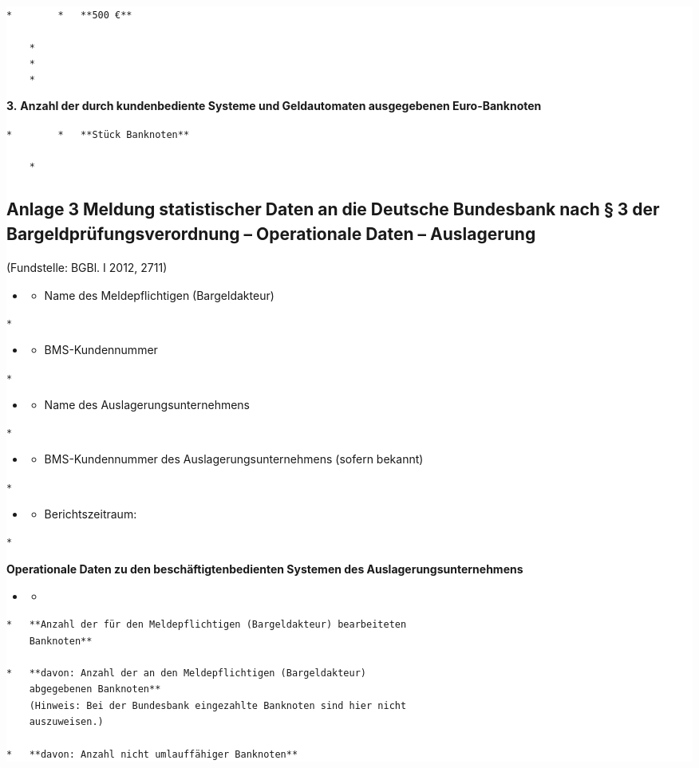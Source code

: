     *        *   **500 €**

        *
        *
        *




**3.** **Anzahl der durch kundenbediente Systeme und Geldautomaten
    ausgegebenen Euro-Banknoten**

    *        *   **Stück Banknoten**

        *







## Anlage 3 Meldung statistischer Daten an die Deutsche Bundesbank nach § 3 der Bargeldprüfungsverordnung – Operationale Daten – Auslagerung

   (Fundstelle: BGBl. I 2012, 2711)


*    *   Name des Meldepflichtigen (Bargeldakteur)

    *

*    *   BMS-Kundennummer

    *

*    *   Name des Auslagerungsunternehmens

    *

*    *   BMS-Kundennummer des Auslagerungsunternehmens (sofern bekannt)

    *

*    *   Berichtszeitraum:

    *


   **Operationale Daten zu den beschäftigtenbedienten Systemen des
Auslagerungsunternehmens**

*    *
    *   **Anzahl der für den Meldepflichtigen (Bargeldakteur) bearbeiteten
        Banknoten**

    *   **davon: Anzahl der an den Meldepflichtigen (Bargeldakteur)
        abgegebenen Banknoten**
        (Hinweis: Bei der Bundesbank eingezahlte Banknoten sind hier nicht
        auszuweisen.)

    *   **davon: Anzahl nicht umlauffähiger Banknoten**
